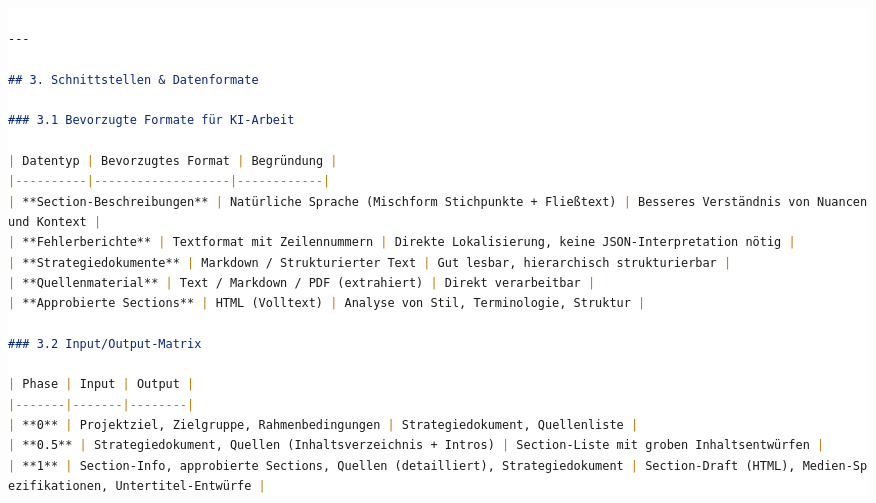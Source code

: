 ````markdown

---

## 3. Schnittstellen & Datenformate

### 3.1 Bevorzugte Formate für KI-Arbeit

| Datentyp | Bevorzugtes Format | Begründung |
|----------|-------------------|------------|
| **Section-Beschreibungen** | Natürliche Sprache (Mischform Stichpunkte + Fließtext) | Besseres Verständnis von Nuancen und Kontext |
| **Fehlerberichte** | Textformat mit Zeilennummern | Direkte Lokalisierung, keine JSON-Interpretation nötig |
| **Strategiedokumente** | Markdown / Strukturierter Text | Gut lesbar, hierarchisch strukturierbar |
| **Quellenmaterial** | Text / Markdown / PDF (extrahiert) | Direkt verarbeitbar |
| **Approbierte Sections** | HTML (Volltext) | Analyse von Stil, Terminologie, Struktur |

### 3.2 Input/Output-Matrix

| Phase | Input | Output |
|-------|-------|--------|
| **0** | Projektziel, Zielgruppe, Rahmenbedingungen | Strategiedokument, Quellenliste |
| **0.5** | Strategiedokument, Quellen (Inhaltsverzeichnis + Intros) | Section-Liste mit groben Inhaltsentwürfen |
| **1** | Section-Info, approbierte Sections, Quellen (detailliert), Strategiedokument | Section-Draft (HTML), Medien-Spezifikationen, Untertitel-Entwürfe |
